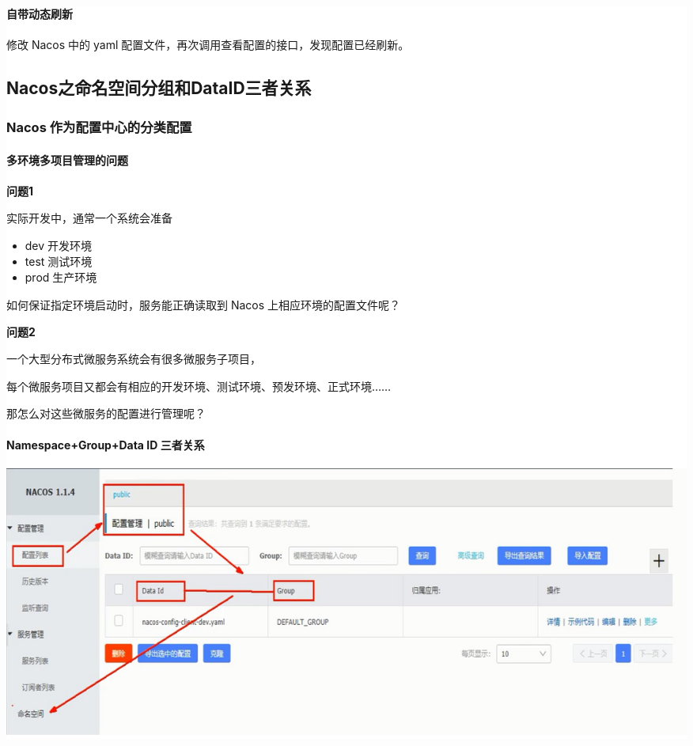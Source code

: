 #### 自带动态刷新

修改 Nacos 中的 yaml 配置文件，再次调用查看配置的接口，发现配置已经刷新。

## Nacos之命名空间分组和DataID三者关系

### Nacos 作为配置中心的分类配置

#### 多环境多项目管理的问题

**问题1**

实际开发中，通常一个系统会准备

- dev 开发环境
- test 测试环境
- prod 生产环境

如何保证指定环境启动时，服务能正确读取到 Nacos 上相应环境的配置文件呢？

**问题2**

一个大型分布式微服务系统会有很多微服务子项目，

每个微服务项目又都会有相应的开发环境、测试环境、预发环境、正式环境……

那怎么对这些微服务的配置进行管理呢？

#### Namespace+Group+Data ID 三者关系

![](/img-post/2020-08-04-springcloudalibaba/02-21.jpg)
